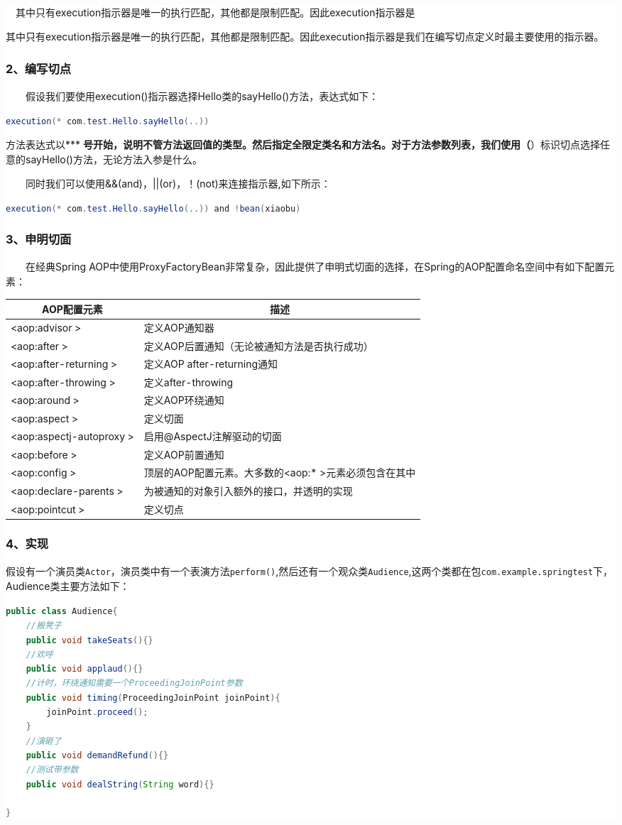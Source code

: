 &emsp;其中只有execution指示器是唯一的执行匹配，其他都是限制匹配。因此execution指示器是

其中只有execution指示器是唯一的执行匹配，其他都是限制匹配。因此execution指示器是我们在编写切点定义时最主要使用的指示器。

### 2、编写切点

&emsp;&emsp;假设我们要使用execution()指示器选择Hello类的sayHello()方法，表达式如下：

```java
execution(* com.test.Hello.sayHello(..))
```

方法表达式以*** **号开始，说明不管方法返回值的类型。然后指定全限定类名和方法名。对于方法参数列表，我们使用（**）标识切点选择任意的sayHello()方法，无论方法入参是什么。

&emsp;&emsp;同时我们可以使用&&(and)，||(or)，！(not)来连接指示器,如下所示：

```java
execution(* com.test.Hello.sayHello(..)) and !bean(xiaobu)
```

### 3、申明切面

&emsp;&emsp;在经典Spring AOP中使用ProxyFactoryBean非常复杂，因此提供了申明式切面的选择，在Spring的AOP配置命名空间中有如下配置元素：

| AOP配置元素                    | 描述                                                        |
| ------------------------------ | ----------------------------------------------------------- |
| &lt;aop:advisor &gt;           | 定义AOP通知器                                               |
| &lt;aop:after &gt;             | 定义AOP后置通知（无论被通知方法是否执行成功）               |
| &lt;aop:after-returning  &gt;  | 定义AOP after-returning通知                                 |
| &lt;aop:after-throwing &gt;    | 定义after-throwing                                          |
| &lt;aop:around &gt;            | 定义AOP环绕通知                                             |
| &lt;aop:aspect &gt;            | 定义切面                                                    |
| &lt;aop:aspectj-autoproxy &gt; | 启用@AspectJ注解驱动的切面                                  |
| &lt;aop:before &gt;            | 定义AOP前置通知                                             |
| &lt;aop:config &gt;            | 顶层的AOP配置元素。大多数的&lt;aop:* &gt;元素必须包含在其中 |
| &lt;aop:declare-parents &gt;   | 为被通知的对象引入额外的接口，并透明的实现                  |
| &lt;aop:pointcut &gt;          | 定义切点                                                    |

### 4、实现

假设有一个演员类`Actor`，演员类中有一个表演方法`perform()`,然后还有一个观众类`Audience`,这两个类都在包`com.example.springtest`下，Audience类主要方法如下：

```java
public class Audience{
    //搬凳子
    public void takeSeats(){}
    //欢呼
    public void applaud(){}
    //计时，环绕通知需要一个ProceedingJoinPoint参数
    public void timing(ProceedingJoinPoint joinPoint){
        joinPoint.proceed();
    }
    //演砸了
    public void demandRefund(){}
    //测试带参数
    public void dealString(String word){}
    
}
```
